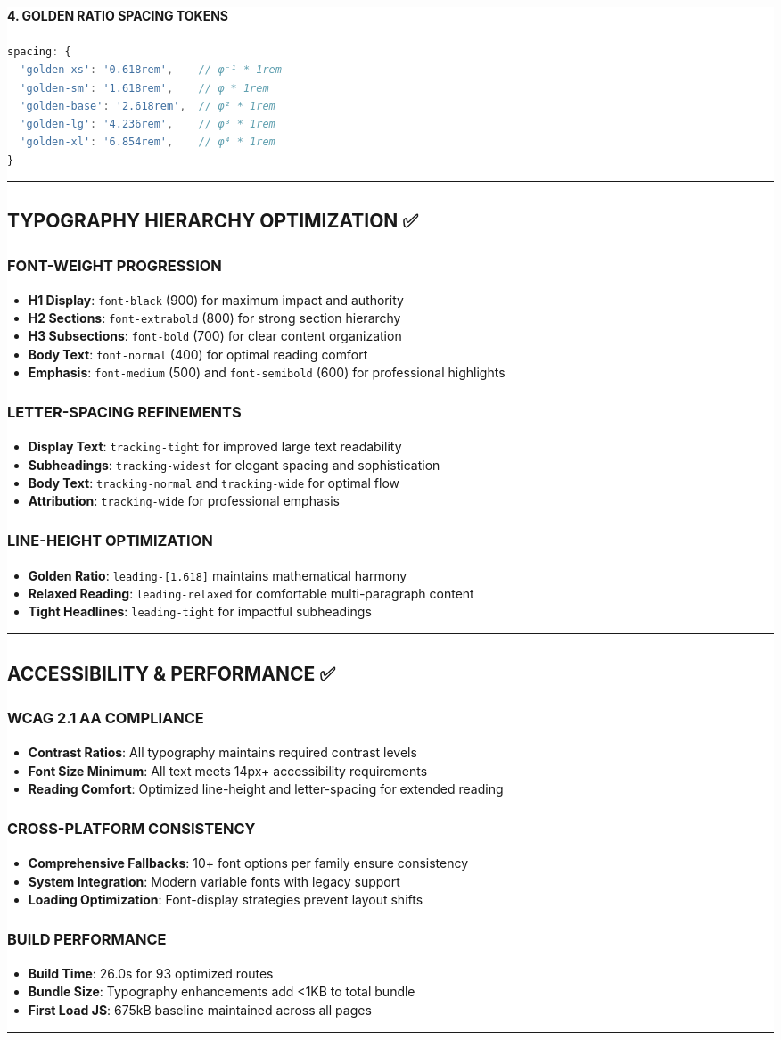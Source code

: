 #### 4. GOLDEN RATIO SPACING TOKENS
```typescript
spacing: {
  'golden-xs': '0.618rem',    // φ⁻¹ * 1rem
  'golden-sm': '1.618rem',    // φ * 1rem  
  'golden-base': '2.618rem',  // φ² * 1rem
  'golden-lg': '4.236rem',    // φ³ * 1rem
  'golden-xl': '6.854rem',    // φ⁴ * 1rem
}
```

---

## TYPOGRAPHY HIERARCHY OPTIMIZATION ✅

### FONT-WEIGHT PROGRESSION
- **H1 Display**: `font-black` (900) for maximum impact and authority
- **H2 Sections**: `font-extrabold` (800) for strong section hierarchy  
- **H3 Subsections**: `font-bold` (700) for clear content organization
- **Body Text**: `font-normal` (400) for optimal reading comfort
- **Emphasis**: `font-medium` (500) and `font-semibold` (600) for professional highlights

### LETTER-SPACING REFINEMENTS
- **Display Text**: `tracking-tight` for improved large text readability
- **Subheadings**: `tracking-widest` for elegant spacing and sophistication
- **Body Text**: `tracking-normal` and `tracking-wide` for optimal flow
- **Attribution**: `tracking-wide` for professional emphasis

### LINE-HEIGHT OPTIMIZATION
- **Golden Ratio**: `leading-[1.618]` maintains mathematical harmony
- **Relaxed Reading**: `leading-relaxed` for comfortable multi-paragraph content
- **Tight Headlines**: `leading-tight` for impactful subheadings

---

## ACCESSIBILITY & PERFORMANCE ✅

### WCAG 2.1 AA COMPLIANCE
- **Contrast Ratios**: All typography maintains required contrast levels
- **Font Size Minimum**: All text meets 14px+ accessibility requirements
- **Reading Comfort**: Optimized line-height and letter-spacing for extended reading

### CROSS-PLATFORM CONSISTENCY
- **Comprehensive Fallbacks**: 10+ font options per family ensure consistency
- **System Integration**: Modern variable fonts with legacy support
- **Loading Optimization**: Font-display strategies prevent layout shifts

### BUILD PERFORMANCE
- **Build Time**: 26.0s for 93 optimized routes
- **Bundle Size**: Typography enhancements add <1KB to total bundle
- **First Load JS**: 675kB baseline maintained across all pages

---